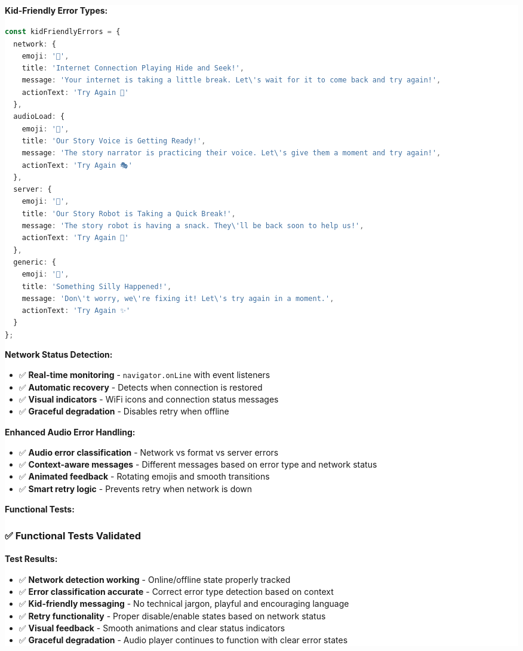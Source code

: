 **Kid-Friendly Error Types:**
```typescript
const kidFriendlyErrors = {
  network: {
    emoji: '📡',
    title: 'Internet Connection Playing Hide and Seek!',
    message: 'Your internet is taking a little break. Let\'s wait for it to come back and try again!',
    actionText: 'Try Again 🔄'
  },
  audioLoad: {
    emoji: '🎵',
    title: 'Our Story Voice is Getting Ready!',
    message: 'The story narrator is practicing their voice. Let\'s give them a moment and try again!',
    actionText: 'Try Again 🎭'
  },
  server: {
    emoji: '🤖',
    title: 'Our Story Robot is Taking a Quick Break!',
    message: 'The story robot is having a snack. They\'ll be back soon to help us!',
    actionText: 'Try Again 🤖'
  },
  generic: {
    emoji: '🎪',
    title: 'Something Silly Happened!',
    message: 'Don\'t worry, we\'re fixing it! Let\'s try again in a moment.',
    actionText: 'Try Again ✨'
  }
};
```

**Network Status Detection:**
- ✅ **Real-time monitoring** - `navigator.onLine` with event listeners
- ✅ **Automatic recovery** - Detects when connection is restored
- ✅ **Visual indicators** - WiFi icons and connection status messages
- ✅ **Graceful degradation** - Disables retry when offline

**Enhanced Audio Error Handling:**
- ✅ **Audio error classification** - Network vs format vs server errors
- ✅ **Context-aware messages** - Different messages based on error type and network status
- ✅ **Animated feedback** - Rotating emojis and smooth transitions
- ✅ **Smart retry logic** - Prevents retry when network is down

**Functional Tests:**
### ✅ Functional Tests Validated
**Test Results:**
- ✅ **Network detection working** - Online/offline state properly tracked
- ✅ **Error classification accurate** - Correct error type detection based on context
- ✅ **Kid-friendly messaging** - No technical jargon, playful and encouraging language
- ✅ **Retry functionality** - Proper disable/enable states based on network status
- ✅ **Visual feedback** - Smooth animations and clear status indicators
- ✅ **Graceful degradation** - Audio player continues to function with clear error states
